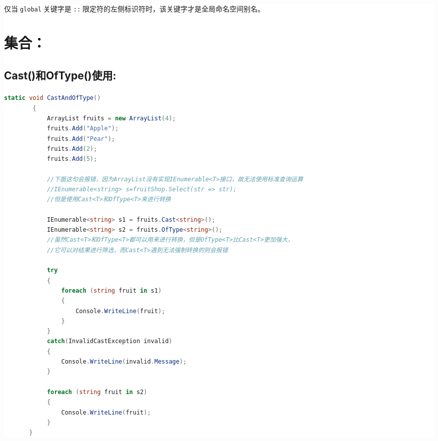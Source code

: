 
仅当 `global` 关键字是 `::` 限定符的左侧标识符时，该关键字才是全局命名空间别名。

# 集合：

## Cast<T>()和OfType<T>()使用:

```c#
static void CastAndOfType()
        {
            ArrayList fruits = new ArrayList(4);
            fruits.Add("Apple");
            fruits.Add("Pear");
            fruits.Add(2);
            fruits.Add(5);
 
            //下面这句会报错，因为ArrayList没有实现IEnumerable<T>接口，故无法使用标准查询运算
            //IEnumerable<string> s=fruitShop.Select(str => str);
            //但是使用Cast<T>和OfType<T>来进行转换
 
            IEnumerable<string> s1 = fruits.Cast<string>();
            IEnumerable<string> s2 = fruits.OfType<string>();
            //虽然Cast<T>和OfType<T>都可以用来进行转换，但是OfType<T>比Cast<T>更加强大，
            //它可以对结果进行筛选，而Cast<T>遇到无法强制转换的则会报错
 
            try
            {
                foreach (string fruit in s1)
                {
                    Console.WriteLine(fruit);
                }
            }
            catch(InvalidCastException invalid)
            {
                Console.WriteLine(invalid.Message);
            }
 
            foreach (string fruit in s2)
            {
                Console.WriteLine(fruit);
            }
       }

```

